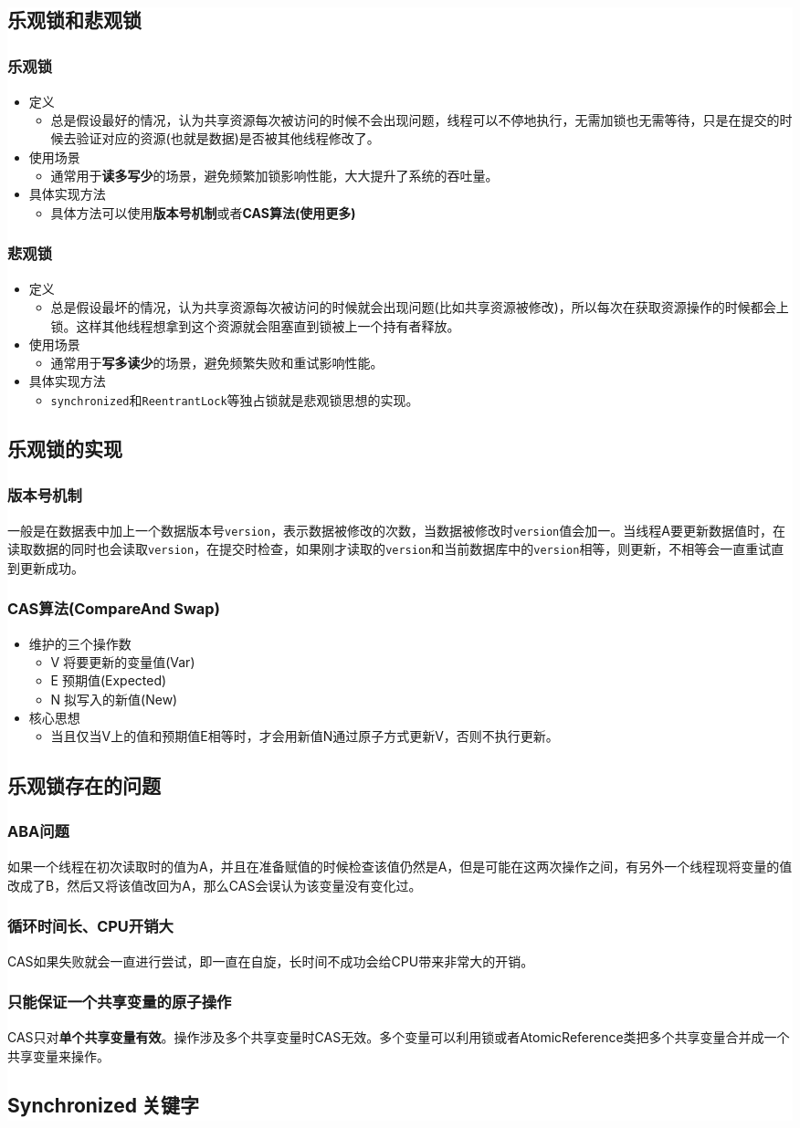 ## 乐观锁和悲观锁

### 乐观锁

- 定义
  - 总是假设最好的情况，认为共享资源每次被访问的时候不会出现问题，线程可以不停地执行，无需加锁也无需等待，只是在提交的时候去验证对应的资源(也就是数据)是否被其他线程修改了。
- 使用场景
  - 通常用于**读多写少**的场景，避免频繁加锁影响性能，大大提升了系统的吞吐量。
- 具体实现方法
  - 具体方法可以使用**版本号机制**或者**CAS算法(使用更多)**

### 悲观锁

- 定义
  - 总是假设最坏的情况，认为共享资源每次被访问的时候就会出现问题(比如共享资源被修改)，所以每次在获取资源操作的时候都会上锁。这样其他线程想拿到这个资源就会阻塞直到锁被上一个持有者释放。
- 使用场景
  - 通常用于**写多读少**的场景，避免频繁失败和重试影响性能。
- 具体实现方法
  - `synchronized`和`ReentrantLock`等独占锁就是悲观锁思想的实现。

## 乐观锁的实现

### 版本号机制

一般是在数据表中加上一个数据版本号`version`，表示数据被修改的次数，当数据被修改时`version`值会加一。当线程A要更新数据值时，在读取数据的同时也会读取`version`，在提交时检查，如果刚才读取的`version`和当前数据库中的`version`相等，则更新，不相等会一直重试直到更新成功。

### CAS算法(CompareAnd Swap)

- 维护的三个操作数
  - V 将要更新的变量值(Var)
  - E 预期值(Expected)
  - N 拟写入的新值(New)
- 核心思想
  - 当且仅当V上的值和预期值E相等时，才会用新值N通过原子方式更新V，否则不执行更新。

## 乐观锁存在的问题

### ABA问题

如果一个线程在初次读取时的值为A，并且在准备赋值的时候检查该值仍然是A，但是可能在这两次操作之间，有另外一个线程现将变量的值改成了B，然后又将该值改回为A，那么CAS会误认为该变量没有变化过。

### 循环时间长、CPU开销大

CAS如果失败就会一直进行尝试，即一直在自旋，长时间不成功会给CPU带来非常大的开销。

### 只能保证一个共享变量的原子操作

CAS只对**单个共享变量有效**。操作涉及多个共享变量时CAS无效。多个变量可以利用锁或者AtomicReference类把多个共享变量合并成一个共享变量来操作。

## Synchronized 关键字
